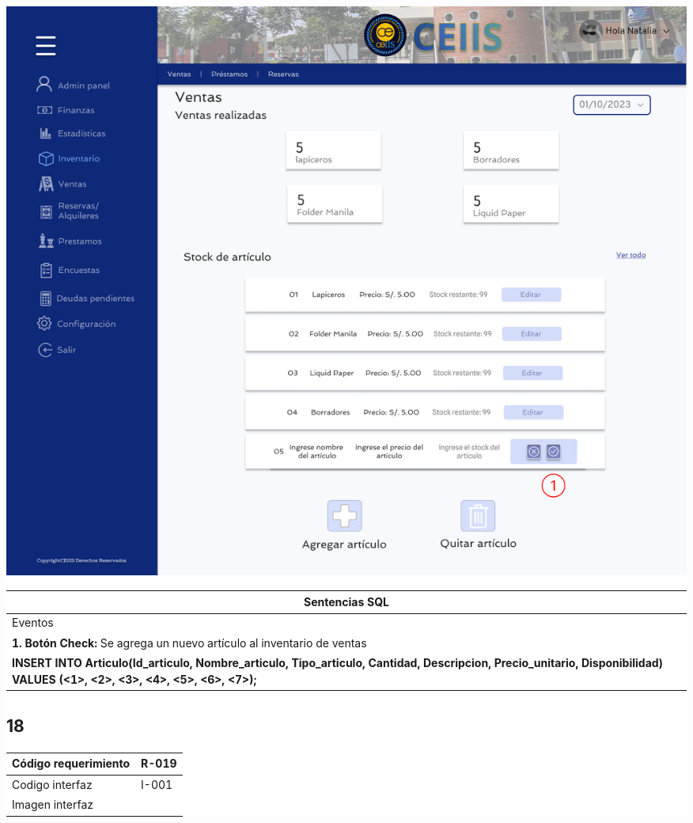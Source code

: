 ![Alt texasdt](Vistas_del_inventario_de_ventas_y_préstamos_y_calendario_de_alquileres_y_reservas/Agregar_artículo_al_inventario_de_ventas.png)

| Sentencias SQL |
| --- |
| Eventos |
| **1. Botón Check:** Se agrega un nuevo artículo al inventario de ventas |
|**INSERT INTO Articulo(Id_articulo, Nombre_articulo, Tipo_articulo, Cantidad, Descripcion, Precio_unitario, Disponibilidad) VALUES (<1>, <2>, <3>, <4>, <5>, <6>, <7>);**|

## 18
| Código requerimiento | R-019 |
| --- | --- |
| Codigo interfaz |  I-001 |
| Imagen interfaz  |
